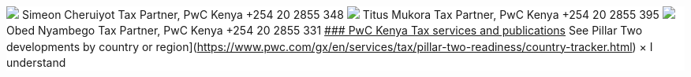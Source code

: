 ![](-/media/world-wide-tax-summaries/attachments/kenya---simeon_cheruiyot.ashx%3Frev=dd672364cd674409acc6de2c9e6b59c1&revision=dd672364-cd67-4409-acc6-de2c9e6b59c1&hash=5174E85D4DE1A91E99EFCB7D1BCDF10F0EC1B196)
Simeon Cheruiyot
Tax Partner, PwC Kenya
+254 20 2855 348
![](-/media/world-wide-tax-summaries/attachments/kenya---titus_mukora.ashx%3Frev=3d263883f61141ddb8c0c10712a05305&revision=3d263883-f611-41dd-b8c0-c10712a05305&hash=4E127B9FF3F7CC19E8170864A29C9ABB97D7A707)
Titus Mukora
Tax Partner, PwC Kenya
+254 20 2855 395
![](-/media/world-wide-tax-summaries/attachments/kenya---obed_nyambego.ashx%3Frev=ec4aab6092a243518bf6e232519a0b62&revision=ec4aab60-92a2-4351-8bf6-e232519a0b62&hash=587CE4F04711A4F7046DE0D38EDE83812727FE96)
Obed Nyambego
Tax Partner, PwC Kenya
+254 20 2855 331
[### PwC Kenya
Tax services and publications](https://www.pwc.com/ke/en/services/tax.html)
See Pillar Two developments by country or region](https://www.pwc.com/gx/en/services/tax/pillar-two-readiness/country-tracker.html)
×
I understand